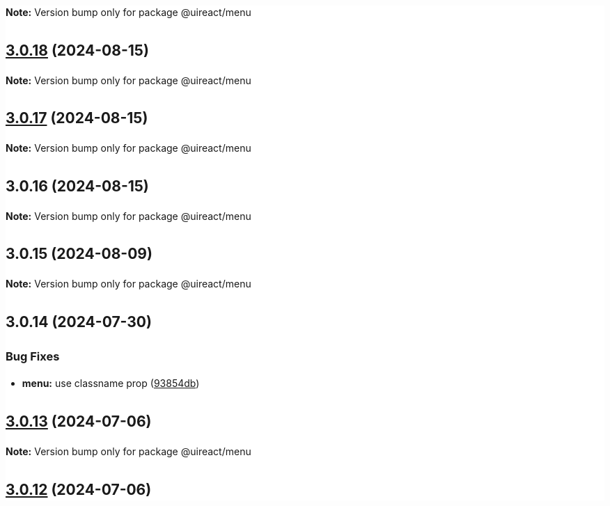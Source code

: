 **Note:** Version bump only for package @uireact/menu





## [3.0.18](https://github.com/inavac182/ui-react/compare/@uireact/menu@3.0.17...@uireact/menu@3.0.18) (2024-08-15)

**Note:** Version bump only for package @uireact/menu





## [3.0.17](https://github.com/inavac182/ui-react/compare/@uireact/menu@3.0.16...@uireact/menu@3.0.17) (2024-08-15)

**Note:** Version bump only for package @uireact/menu





## 3.0.16 (2024-08-15)

**Note:** Version bump only for package @uireact/menu





## 3.0.15 (2024-08-09)

**Note:** Version bump only for package @uireact/menu





## 3.0.14 (2024-07-30)


### Bug Fixes

* **menu:** use classname prop ([93854db](https://github.com/inavac182/ui-react/commit/93854db2869cf8070e765b7bcb3ed6a092a15257))





## [3.0.13](https://github.com/inavac182/ui-react/compare/@uireact/menu@3.0.12...@uireact/menu@3.0.13) (2024-07-06)

**Note:** Version bump only for package @uireact/menu





## [3.0.12](https://github.com/inavac182/ui-react/compare/@uireact/menu@3.0.11...@uireact/menu@3.0.12) (2024-07-06)
